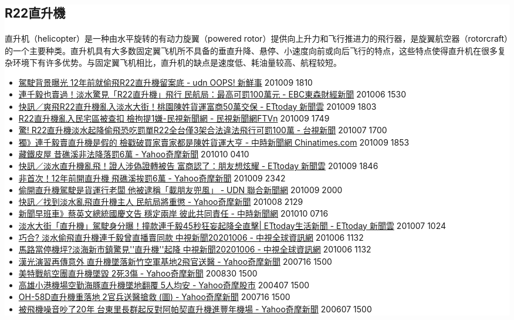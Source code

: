 ## R22直升機

直升机（helicopter）是一种由水平旋转的有动力旋翼（powered rotor）提供向上升力和飞行推进力的飛行器，是旋翼航空器（rotorcraft）的一个主要种类。直升机具有大多数固定翼飞机所不具备的垂直升降、悬停、小速度向前或向后飞行的特点，这些特点使得直升机在很多复杂环境下有许多优势。与固定翼飞机相比，直升机的缺点是速度低、耗油量较高、航程较短。
- [駕駛背景曝光 12年前就偷飛R22直升機留案底 - udn OOPS! 新鮮事](https://udn.com/news/story/7315/4923336 "駕駛背景曝光 12年前就偷飛R22直升機留案底 - udn OOPS! 新鮮事") 201009 1810
- [連千毅也賣過！淡水驚見「R22直升機」飛行 民航局：最高可罰100萬元 - EBC東森財經新聞](https://fnc.ebc.net.tw/FncNews/life/126126 "連千毅也賣過！淡水驚見「R22直升機」飛行 民航局：最高可罰100萬元 - EBC東森財經新聞") 201006 1530
- [快訊／爽飛R22直升機亂入淡水大街！桃園陳姓貨運富商50萬交保 - ETtoday 新聞雲](https://www.ettoday.net/news/20201009/1828089.htm "快訊／爽飛R22直升機亂入淡水大街！桃園陳姓貨運富商50萬交保 - ETtoday 新聞雲") 201009 1803
- [R22直升機亂入民宅區被查扣 檢拘提1嫌-民視新聞網 - 民視新聞網FTVn](https://www.ftvnews.com.tw/news/detail/2020A09S10M1 "R22直升機亂入民宅區被查扣 檢拘提1嫌-民視新聞網 - 民視新聞網FTVn") 201009 1749
- [驚! R22直升機淡水起降偷飛恐吃罰單R22全台僅3架合法違法飛行可罰100萬 - 台視新聞](https://www.ttv.com.tw/news/view/10910070005300N/568 "驚! R22直升機淡水起降偷飛恐吃罰單R22全台僅3架合法違法飛行可罰100萬 - 台視新聞") 201007 1700
- [獨》連千毅賣直升機是假的 檢戳破買家賣家都是陳姓貨運大亨 - 中時新聞網 Chinatimes.com](https://www.chinatimes.com/realtimenews/20201009003541-260402 "獨》連千毅賣直升機是假的 檢戳破買家賣家都是陳姓貨運大亨 - 中時新聞網 Chinatimes.com") 201009 1853
- [藏鐵皮屋 昔礁溪非法降落罰6萬 - Yahoo奇摩新聞](https://tw.news.yahoo.com/%E8%97%8F%E9%90%B5%E7%9A%AE%E5%B1%8B-%E6%98%94%E7%A4%81%E6%BA%AA%E9%9D%9E%E6%B3%95%E9%99%8D%E8%90%BD%E7%BD%B06%E8%90%AC-201000583.html "藏鐵皮屋 昔礁溪非法降落罰6萬 - Yahoo奇摩新聞") 201010 0410
- [快訊／淡水直升機亂飛！證人涉偽證轉被告 富商認了：朋友想炫耀 - ETtoday 新聞雲](https://www.ettoday.net/news/20201009/1828110.htm "快訊／淡水直升機亂飛！證人涉偽證轉被告 富商認了：朋友想炫耀 - ETtoday 新聞雲") 201009 1846
- [非首次！12年前開直升機 飛礁溪挨罰6萬 - Yahoo奇摩新聞](https://tw.news.yahoo.com/%E9%9D%9E%E9%A6%96%E6%AC%A1-12%E5%B9%B4%E5%89%8D%E9%96%8B%E7%9B%B4%E5%8D%87%E6%A9%9F-%E9%A3%9B%E7%A4%81%E6%BA%AA%E6%8C%A8%E7%BD%B06%E8%90%AC-154219887.html "非首次！12年前開直升機 飛礁溪挨罰6萬 - Yahoo奇摩新聞") 201009 2342
- [偷開直升機駕駛是貨運行老闆 他被逮稱「載朋友兜風」 - UDN 聯合新聞網](https://udn.com/news/story/7320/4923459?from=udn-ch1_breaknews-1-cate2-news "偷開直升機駕駛是貨運行老闆 他被逮稱「載朋友兜風」 - UDN 聯合新聞網") 201009 2000
- [快訊／找到淡水亂飛直升機主人 民航局將重懲 - Yahoo奇摩新聞](https://tw.news.yahoo.com/%E5%BF%AB%E8%A8%8A-%E6%89%BE%E5%88%B0%E6%B7%A1%E6%B0%B4%E4%BA%82%E9%A3%9B%E7%9B%B4%E5%8D%87%E6%A9%9F%E4%B8%BB%E4%BA%BA-%E6%B0%91%E8%88%AA%E5%B1%80%E5%B0%87%E9%87%8D%E6%87%B2-132926928.html "快訊／找到淡水亂飛直升機主人 民航局將重懲 - Yahoo奇摩新聞") 201008 2129
- [新聞早班車》蔡英文總統國慶文告 穩定兩岸 彼此共同責任 - 中時新聞網](https://www.chinatimes.com/realtimenews/20201010000792-260407 "新聞早班車》蔡英文總統國慶文告 穩定兩岸 彼此共同責任 - 中時新聞網") 201010 0716
- [淡水大街「直升機」駕駛身分曝！撞款連千毅45秒狂妄起降全直擊| ETtoday生活新聞 - ETtoday 新聞雲](https://www.ettoday.net/news/20201007/1826085.htm "淡水大街「直升機」駕駛身分曝！撞款連千毅45秒狂妄起降全直擊| ETtoday生活新聞 - ETtoday 新聞雲") 201007 1024
- [巧合? 淡水偷飛直升機連千毅曾直播賣同款 中視新聞20201006 - 中視全球資訊網](http://new.ctv.com.tw/Article/%E5%B7%A7%E5%90%88-%E6%B7%A1%E6%B0%B4%E5%81%B7%E9%A3%9B%E7%9B%B4%E5%8D%87%E6%A9%9F-%E9%80%A3%E5%8D%83%E6%AF%85%E6%9B%BE%E7%9B%B4%E6%92%AD%E8%B3%A3%E5%90%8C%E6%AC%BE-%E4%B8%AD%E8%A6%96%E6%96%B0%E8%81%9E-20201006 "巧合? 淡水偷飛直升機連千毅曾直播賣同款 中視新聞20201006 - 中視全球資訊網") 201006 1132
- [馬路當停機坪?淡海新市鎮驚見''直升機''起降 中視新聞20201006 - 中視全球資訊網](http://new.ctv.com.tw/Article/%E9%A6%AC%E8%B7%AF%E7%95%B6%E5%81%9C%E6%A9%9F%E5%9D%AA-%E6%B7%A1%E6%B5%B7%E6%96%B0%E5%B8%82%E9%8E%AE%E9%A9%9A%E8%A6%8B-%E7%9B%B4%E5%8D%87%E6%A9%9F-%E8%B5%B7%E9%99%8D-%E4%B8%AD%E8%A6%96%E6%96%B0%E8%81%9E-20201006 "馬路當停機坪?淡海新市鎮驚見''直升機''起降 中視新聞20201006 - 中視全球資訊網") 201006 1132
- [漢光演習再傳意外 直升機墜落新竹空軍基地2飛官送醫 - Yahoo奇摩新聞](https://tw.news.yahoo.com/%E6%BC%A2%E5%85%89%E6%BC%94%E7%BF%92%E5%86%8D%E5%82%B3%E6%84%8F%E5%A4%96-%E7%9B%B4%E5%8D%87%E6%A9%9F%E5%A2%9C%E8%90%BD%E6%96%B0%E7%AB%B9%E7%A9%BA%E8%BB%8D%E5%9F%BA%E5%9C%B02%E9%A3%9B%E5%AE%98%E9%80%81%E9%86%AB-083414190.html "漢光演習再傳意外 直升機墜落新竹空軍基地2飛官送醫 - Yahoo奇摩新聞") 200716 1500
- [美特戰航空團直升機墜毀 2死3傷 - Yahoo奇摩新聞](https://tw.news.yahoo.com/%E7%BE%8E%E7%89%B9%E6%88%B0%E8%88%AA%E7%A9%BA%E5%9C%98%E7%9B%B4%E5%8D%87%E6%A9%9F%E5%A2%9C%E6%AF%80-2%E6%AD%BB3%E5%82%B7-160000521.html "美特戰航空團直升機墜毀 2死3傷 - Yahoo奇摩新聞") 200830 1500
- [高雄小港機場空勤海豚直升機墜地翻覆 5人均安 - Yahoo奇摩股市](https://tw.stock.yahoo.com/news/%E9%AB%98%E9%9B%84%E5%B0%8F%E6%B8%AF%E6%A9%9F%E5%A0%B4%E7%A9%BA%E5%8B%A4%E6%B5%B7%E8%B1%9A%E7%9B%B4%E5%8D%87%E6%A9%9F%E5%A2%9C%E5%9C%B0%E7%BF%BB%E8%A6%86-5%E4%BA%BA%E5%9D%87%E5%AE%89-091457046.html "高雄小港機場空勤海豚直升機墜地翻覆 5人均安 - Yahoo奇摩股市") 200407 1500
- [OH-58D直升機重落地 2官兵送醫搶救 (圖) - Yahoo奇摩新聞](https://tw.news.yahoo.com/oh-58d%E7%9B%B4%E5%8D%87%E6%A9%9F%E9%87%8D%E8%90%BD%E5%9C%B0-2%E5%AE%98%E5%85%B5%E9%80%81%E9%86%AB%E6%90%B6%E6%95%91-%E5%9C%96-083511110.html "OH-58D直升機重落地 2官兵送醫搶救 (圖) - Yahoo奇摩新聞") 200716 1500
- [被飛機噪音吵了20年 台東里長群起反對阿帕契直升機進豐年機場 - Yahoo奇摩新聞](https://tw.news.yahoo.com/%E8%A2%AB%E9%A3%9B%E6%A9%9F%E5%99%AA%E9%9F%B3%E5%90%B5%E4%BA%8620%E5%B9%B4-%E5%8F%B0%E6%9D%B1%E9%87%8C%E9%95%B7%E7%BE%A4%E8%B5%B7%E5%8F%8D%E5%B0%8D%E9%98%BF%E5%B8%95%E5%A5%91%E7%9B%B4%E5%8D%87%E6%A9%9F%E9%80%B2%E8%B1%90%E5%B9%B4%E6%A9%9F%E5%A0%B4-035817140.html "被飛機噪音吵了20年 台東里長群起反對阿帕契直升機進豐年機場 - Yahoo奇摩新聞") 200607 1500
